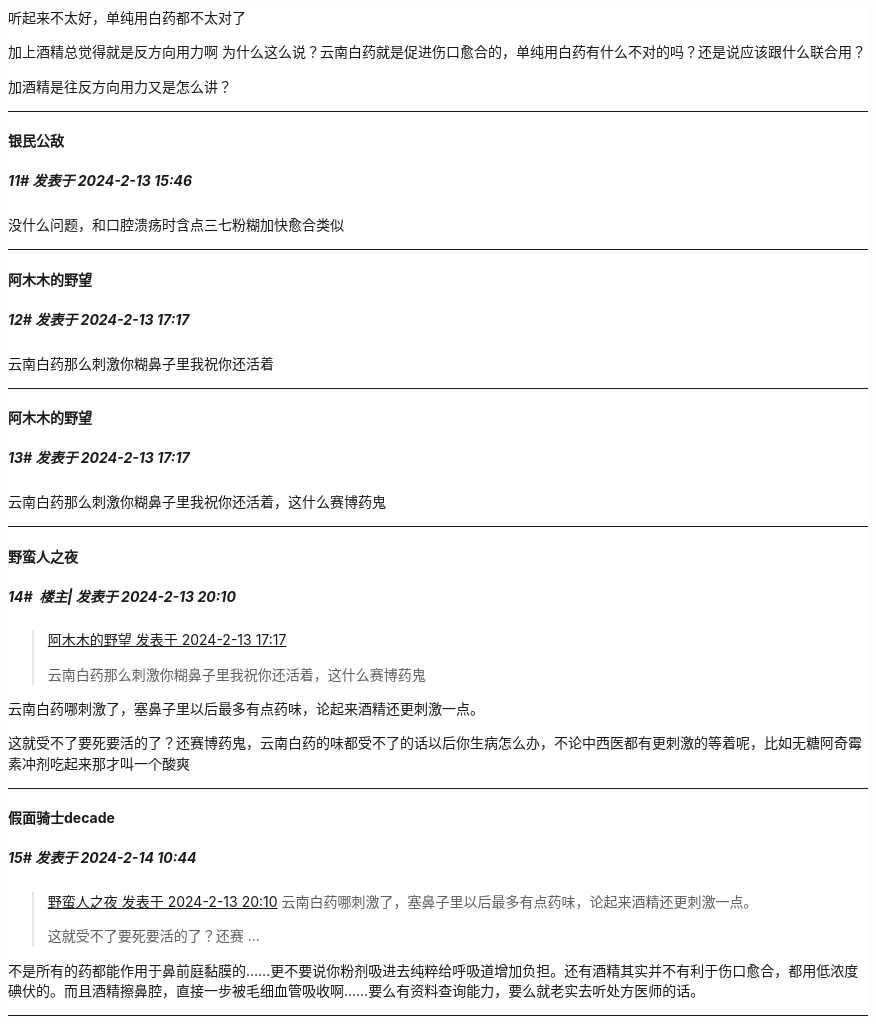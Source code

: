 听起来不太好，单纯用白药都不太对了

加上酒精总觉得就是反方向用力啊</blockquote>
为什么这么说？云南白药就是促进伤口愈合的，单纯用白药有什么不对的吗？还是说应该跟什么联合用？

加酒精是往反方向用力又是怎么讲？

*****

####  银民公敌  
##### 11#       发表于 2024-2-13 15:46

没什么问题，和口腔溃疡时含点三七粉糊加快愈合类似

*****

####  阿木木的野望  
##### 12#       发表于 2024-2-13 17:17

云南白药那么刺激你糊鼻子里我祝你还活着

*****

####  阿木木的野望  
##### 13#       发表于 2024-2-13 17:17

云南白药那么刺激你糊鼻子里我祝你还活着，这什么赛博药鬼

*****

####  野蛮人之夜  
##### 14#         楼主| 发表于 2024-2-13 20:10

<blockquote><a href="httphttps://bbs.saraba1st.com/2b/forum.php?mod=redirect&amp;goto=findpost&amp;pid=63953644&amp;ptid=2171719" target="_blank">阿木木的野望 发表于 2024-2-13 17:17</a>

云南白药那么刺激你糊鼻子里我祝你还活着，这什么赛博药鬼</blockquote>
云南白药哪刺激了，塞鼻子里以后最多有点药味，论起来酒精还更刺激一点。

这就受不了要死要活的了？还赛博药鬼，云南白药的味都受不了的话以后你生病怎么办，不论中西医都有更刺激的等着呢，比如无糖阿奇霉素冲剂吃起来那才叫一个酸爽

*****

####  假面骑士decade  
##### 15#       发表于 2024-2-14 10:44

<blockquote><a href="httphttps://bbs.saraba1st.com/2b/forum.php?mod=redirect&amp;goto=findpost&amp;pid=63954737&amp;ptid=2171719" target="_blank">野蛮人之夜 发表于 2024-2-13 20:10</a>
云南白药哪刺激了，塞鼻子里以后最多有点药味，论起来酒精还更刺激一点。

这就受不了要死要活的了？还赛 ...</blockquote>
不是所有的药都能作用于鼻前庭黏膜的……更不要说你粉剂吸进去纯粹给呼吸道增加负担。还有酒精其实并不有利于伤口愈合，都用低浓度碘伏的。而且酒精擦鼻腔，直接一步被毛细血管吸收啊……要么有资料查询能力，要么就老实去听处方医师的话。

*****
